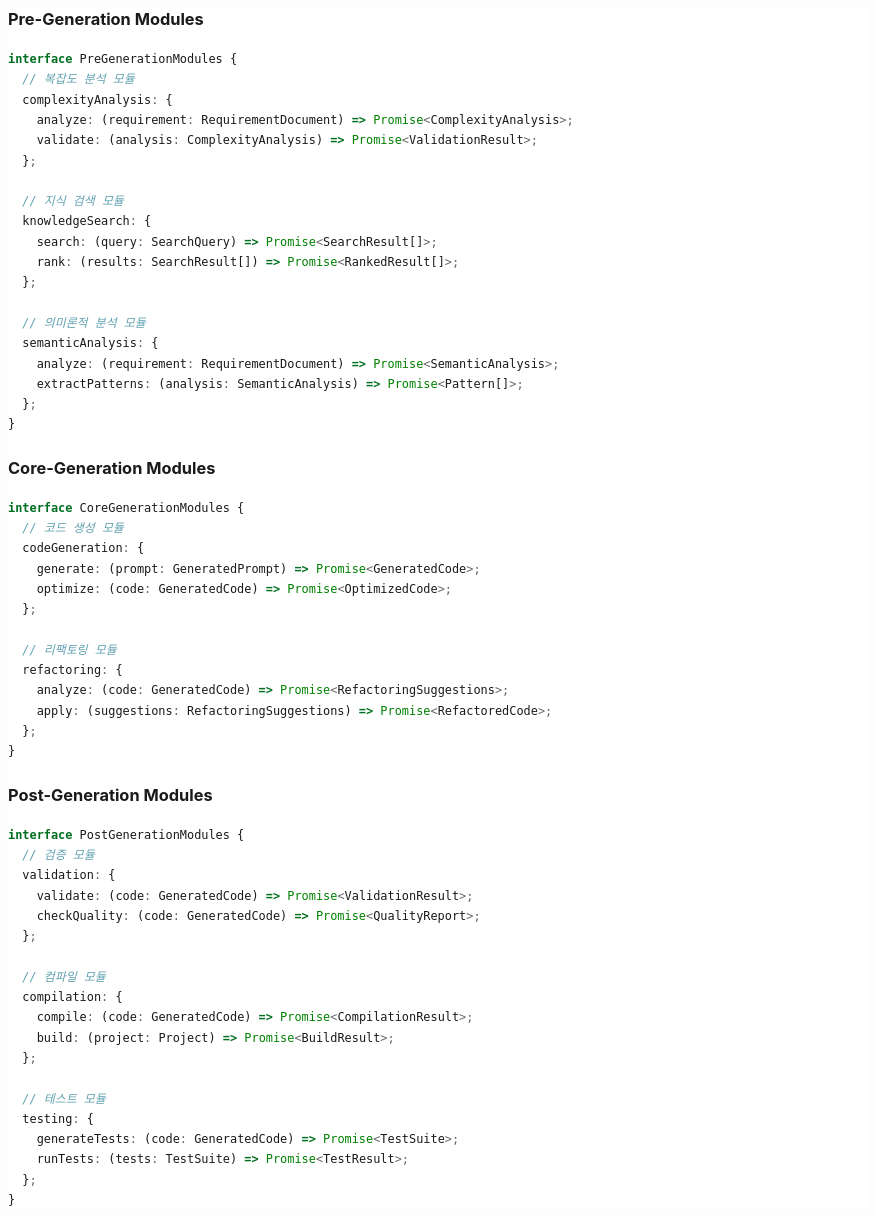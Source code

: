 ### Pre-Generation Modules
```typescript
interface PreGenerationModules {
  // 복잡도 분석 모듈
  complexityAnalysis: {
    analyze: (requirement: RequirementDocument) => Promise<ComplexityAnalysis>;
    validate: (analysis: ComplexityAnalysis) => Promise<ValidationResult>;
  };
  
  // 지식 검색 모듈
  knowledgeSearch: {
    search: (query: SearchQuery) => Promise<SearchResult[]>;
    rank: (results: SearchResult[]) => Promise<RankedResult[]>;
  };
  
  // 의미론적 분석 모듈
  semanticAnalysis: {
    analyze: (requirement: RequirementDocument) => Promise<SemanticAnalysis>;
    extractPatterns: (analysis: SemanticAnalysis) => Promise<Pattern[]>;
  };
}
```

### Core-Generation Modules
```typescript
interface CoreGenerationModules {
  // 코드 생성 모듈
  codeGeneration: {
    generate: (prompt: GeneratedPrompt) => Promise<GeneratedCode>;
    optimize: (code: GeneratedCode) => Promise<OptimizedCode>;
  };
  
  // 리팩토링 모듈
  refactoring: {
    analyze: (code: GeneratedCode) => Promise<RefactoringSuggestions>;
    apply: (suggestions: RefactoringSuggestions) => Promise<RefactoredCode>;
  };
}
```

### Post-Generation Modules
```typescript
interface PostGenerationModules {
  // 검증 모듈
  validation: {
    validate: (code: GeneratedCode) => Promise<ValidationResult>;
    checkQuality: (code: GeneratedCode) => Promise<QualityReport>;
  };
  
  // 컴파일 모듈
  compilation: {
    compile: (code: GeneratedCode) => Promise<CompilationResult>;
    build: (project: Project) => Promise<BuildResult>;
  };
  
  // 테스트 모듈
  testing: {
    generateTests: (code: GeneratedCode) => Promise<TestSuite>;
    runTests: (tests: TestSuite) => Promise<TestResult>;
  };
}
```
